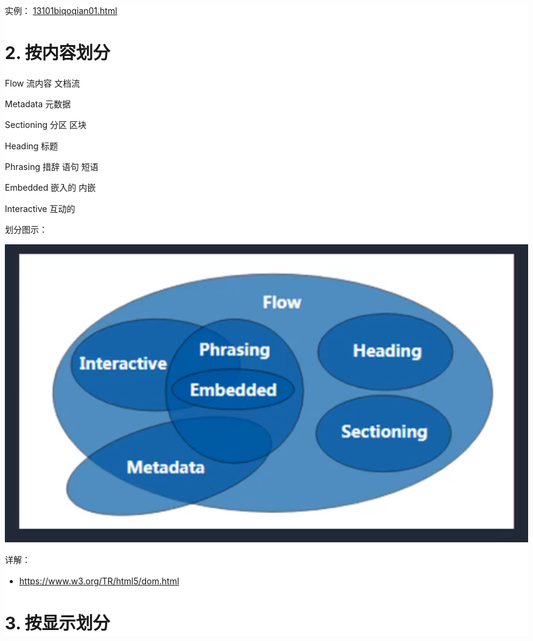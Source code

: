 实例：  [13101biqoqian01.html](13101biqoqian01.html) 



# 2. 按内容划分

Flow 流内容 文档流

Metadata 元数据 

Sectioning 分区 区块

Heading 标题

Phrasing 措辞 语句 短语

Embedded 嵌入的 内嵌

Interactive 互动的 

划分图示：

![1310101](img/1310101.png)

详解：

*  https://www.w3.org/TR/html5/dom.html



# 3. 按显示划分
